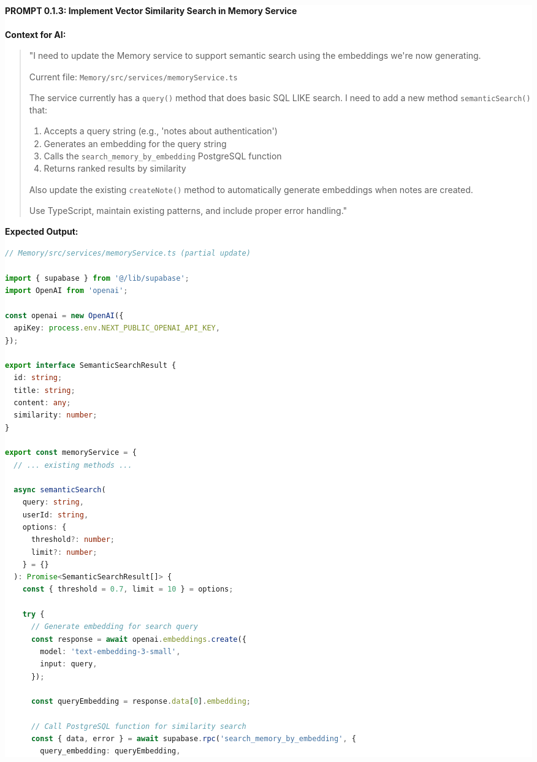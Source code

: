 #### **PROMPT 0.1.3: Implement Vector Similarity Search in Memory Service**

**Context for AI:**
> "I need to update the Memory service to support semantic search using the embeddings we're now generating.
>
> Current file: `Memory/src/services/memoryService.ts`
>
> The service currently has a `query()` method that does basic SQL LIKE search. I need to add a new method `semanticSearch()` that:
> 1. Accepts a query string (e.g., 'notes about authentication')
> 2. Generates an embedding for the query string
> 3. Calls the `search_memory_by_embedding` PostgreSQL function
> 4. Returns ranked results by similarity
>
> Also update the existing `createNote()` method to automatically generate embeddings when notes are created.
>
> Use TypeScript, maintain existing patterns, and include proper error handling."

**Expected Output:**
```typescript
// Memory/src/services/memoryService.ts (partial update)

import { supabase } from '@/lib/supabase';
import OpenAI from 'openai';

const openai = new OpenAI({
  apiKey: process.env.NEXT_PUBLIC_OPENAI_API_KEY,
});

export interface SemanticSearchResult {
  id: string;
  title: string;
  content: any;
  similarity: number;
}

export const memoryService = {
  // ... existing methods ...

  async semanticSearch(
    query: string,
    userId: string,
    options: {
      threshold?: number;
      limit?: number;
    } = {}
  ): Promise<SemanticSearchResult[]> {
    const { threshold = 0.7, limit = 10 } = options;

    try {
      // Generate embedding for search query
      const response = await openai.embeddings.create({
        model: 'text-embedding-3-small',
        input: query,
      });

      const queryEmbedding = response.data[0].embedding;

      // Call PostgreSQL function for similarity search
      const { data, error } = await supabase.rpc('search_memory_by_embedding', {
        query_embedding: queryEmbedding,
```